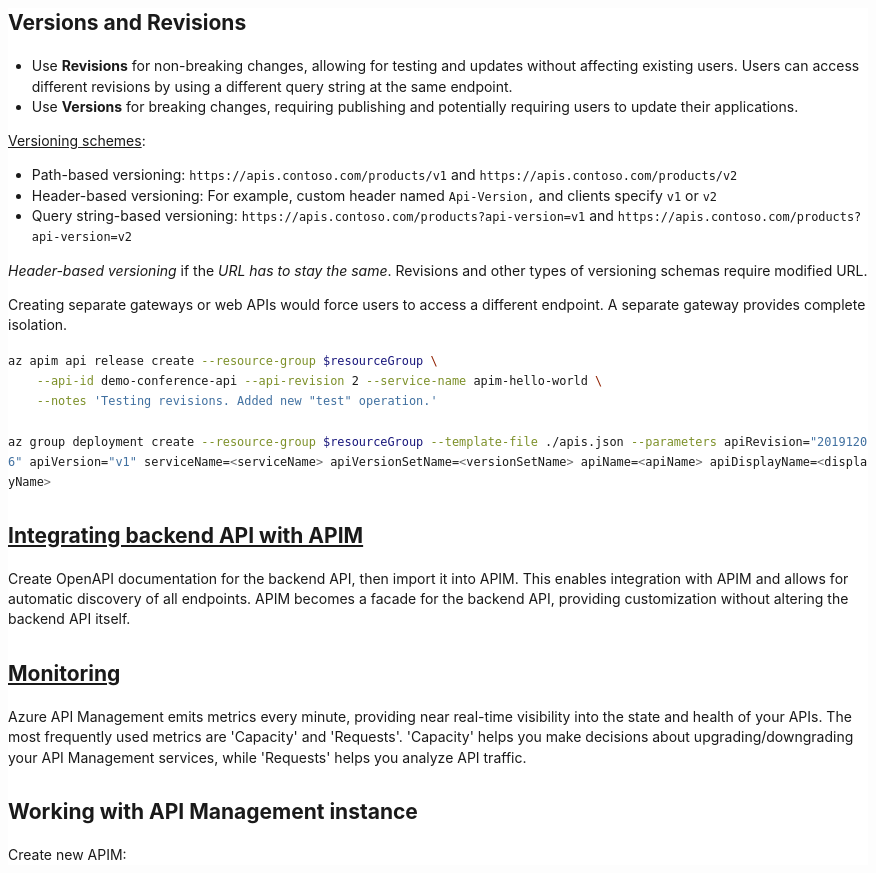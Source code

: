 ## Versions and Revisions

- Use **Revisions** for non-breaking changes, allowing for testing and updates without affecting existing users. Users can access different revisions by using a different query string at the same endpoint.
- Use **Versions** for breaking changes, requiring publishing and potentially requiring users to update their applications.

[Versioning schemes](https://learn.microsoft.com/en-us/azure/api-management/api-management-versions):

- Path-based versioning: `https://apis.contoso.com/products/v1` and `https://apis.contoso.com/products/v2`
- Header-based versioning: For example, custom header named `Api-Version,` and clients specify `v1` or `v2`
- Query string-based versioning: `https://apis.contoso.com/products?api-version=v1` and `https://apis.contoso.com/products?api-version=v2`

_Header-based versioning_ if the _URL has to stay the same_. Revisions and other types of versioning schemas require modified URL.

Creating separate gateways or web APIs would force users to access a different endpoint. A separate gateway provides complete isolation.

```sh
az apim api release create --resource-group $resourceGroup \
    --api-id demo-conference-api --api-revision 2 --service-name apim-hello-world \
    --notes 'Testing revisions. Added new "test" operation.'

az group deployment create --resource-group $resourceGroup --template-file ./apis.json --parameters apiRevision="20191206" apiVersion="v1" serviceName=<serviceName> apiVersionSetName=<versionSetName> apiName=<apiName> apiDisplayName=<displayName>
```

## [Integrating backend API with APIM](https://learn.microsoft.com/en-us/azure/api-management/import-and-publish)

Create OpenAPI documentation for the backend API, then import it into APIM. This enables integration with APIM and allows for automatic discovery of all endpoints. APIM becomes a facade for the backend API, providing customization without altering the backend API itself.

## [Monitoring](https://learn.microsoft.com/en-us/azure/api-management/api-management-howto-use-azure-monitor)

Azure API Management emits metrics every minute, providing near real-time visibility into the state and health of your APIs. The most frequently used metrics are 'Capacity' and 'Requests'. 'Capacity' helps you make decisions about upgrading/downgrading your API Management services, while 'Requests' helps you analyze API traffic.

## Working with API Management instance

Create new APIM:
